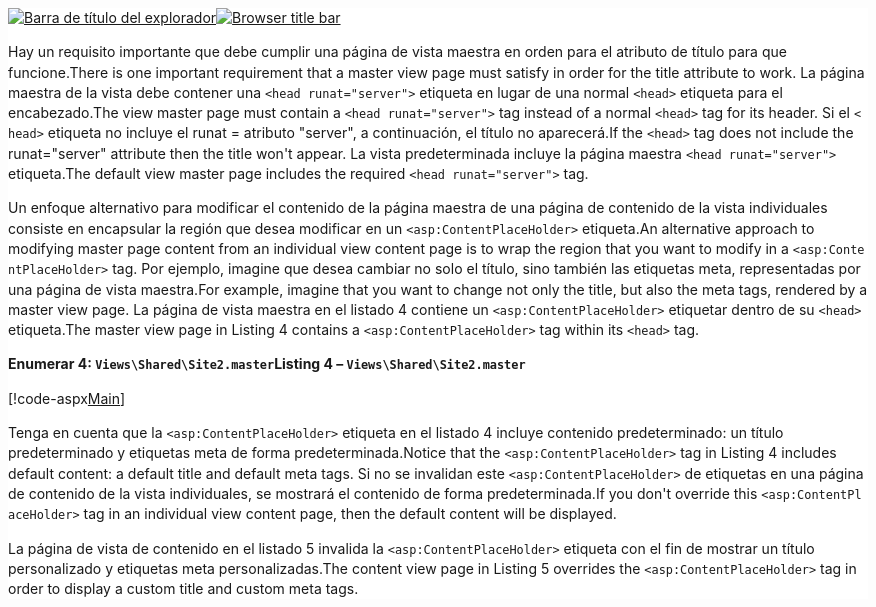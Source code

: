 
<span data-ttu-id="b581c-175">[![Barra de título del explorador](creating-page-layouts-with-view-master-pages-vb/_static/image17.png)](creating-page-layouts-with-view-master-pages-vb/_static/image16.png)</span><span class="sxs-lookup"><span data-stu-id="b581c-175">[![Browser title bar](creating-page-layouts-with-view-master-pages-vb/_static/image17.png)](creating-page-layouts-with-view-master-pages-vb/_static/image16.png)</span></span>


<span data-ttu-id="b581c-176">Hay un requisito importante que debe cumplir una página de vista maestra en orden para el atributo de título para que funcione.</span><span class="sxs-lookup"><span data-stu-id="b581c-176">There is one important requirement that a master view page must satisfy in order for the title attribute to work.</span></span> <span data-ttu-id="b581c-177">La página maestra de la vista debe contener una `<head runat="server">` etiqueta en lugar de una normal `<head>` etiqueta para el encabezado.</span><span class="sxs-lookup"><span data-stu-id="b581c-177">The view master page must contain a `<head runat="server">` tag instead of a normal `<head>` tag for its header.</span></span> <span data-ttu-id="b581c-178">Si el `<head>` etiqueta no incluye el runat = atributo "server", a continuación, el título no aparecerá.</span><span class="sxs-lookup"><span data-stu-id="b581c-178">If the `<head>` tag does not include the runat="server" attribute then the title won't appear.</span></span> <span data-ttu-id="b581c-179">La vista predeterminada incluye la página maestra `<head runat="server">` etiqueta.</span><span class="sxs-lookup"><span data-stu-id="b581c-179">The default view master page includes the required `<head runat="server">` tag.</span></span>

<span data-ttu-id="b581c-180">Un enfoque alternativo para modificar el contenido de la página maestra de una página de contenido de la vista individuales consiste en encapsular la región que desea modificar en un `<asp:ContentPlaceHolder>` etiqueta.</span><span class="sxs-lookup"><span data-stu-id="b581c-180">An alternative approach to modifying master page content from an individual view content page is to wrap the region that you want to modify in a `<asp:ContentPlaceHolder>` tag.</span></span> <span data-ttu-id="b581c-181">Por ejemplo, imagine que desea cambiar no solo el título, sino también las etiquetas meta, representadas por una página de vista maestra.</span><span class="sxs-lookup"><span data-stu-id="b581c-181">For example, imagine that you want to change not only the title, but also the meta tags, rendered by a master view page.</span></span> <span data-ttu-id="b581c-182">La página de vista maestra en el listado 4 contiene un `<asp:ContentPlaceHolder>` etiquetar dentro de su `<head>` etiqueta.</span><span class="sxs-lookup"><span data-stu-id="b581c-182">The master view page in Listing 4 contains a `<asp:ContentPlaceHolder>` tag within its `<head>` tag.</span></span>

<span data-ttu-id="b581c-183">**Enumerar 4: `Views\Shared\Site2.master`**</span><span class="sxs-lookup"><span data-stu-id="b581c-183">**Listing 4 – `Views\Shared\Site2.master`**</span></span>

[!code-aspx[Main](creating-page-layouts-with-view-master-pages-vb/samples/sample5.aspx)]

<span data-ttu-id="b581c-184">Tenga en cuenta que la `<asp:ContentPlaceHolder>` etiqueta en el listado 4 incluye contenido predeterminado: un título predeterminado y etiquetas meta de forma predeterminada.</span><span class="sxs-lookup"><span data-stu-id="b581c-184">Notice that the `<asp:ContentPlaceHolder>` tag in Listing 4 includes default content: a default title and default meta tags.</span></span> <span data-ttu-id="b581c-185">Si no se invalidan este `<asp:ContentPlaceHolder>` de etiquetas en una página de contenido de la vista individuales, se mostrará el contenido de forma predeterminada.</span><span class="sxs-lookup"><span data-stu-id="b581c-185">If you don't override this `<asp:ContentPlaceHolder>` tag in an individual view content page, then the default content will be displayed.</span></span>

<span data-ttu-id="b581c-186">La página de vista de contenido en el listado 5 invalida la `<asp:ContentPlaceHolder>` etiqueta con el fin de mostrar un título personalizado y etiquetas meta personalizadas.</span><span class="sxs-lookup"><span data-stu-id="b581c-186">The content view page in Listing 5 overrides the `<asp:ContentPlaceHolder>` tag in order to display a custom title and custom meta tags.</span></span>
